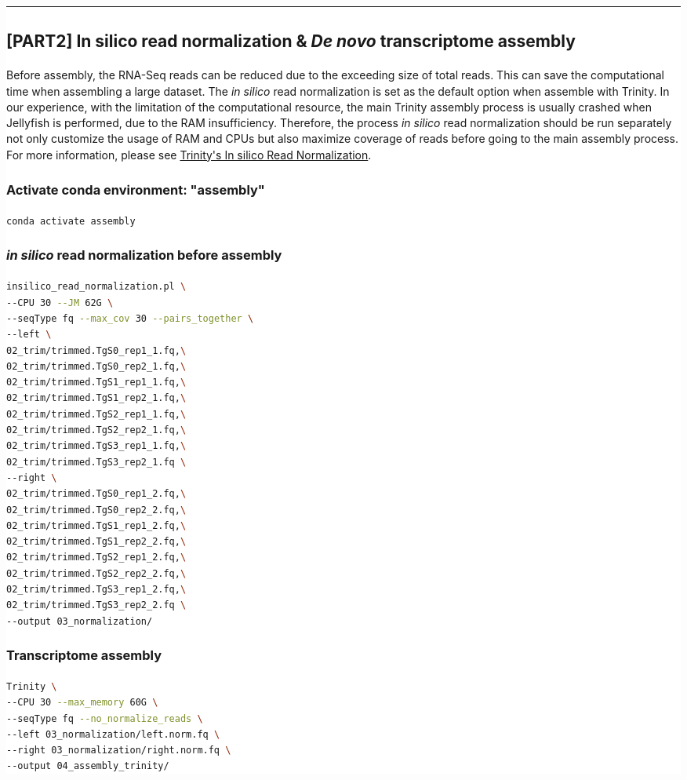 ** **
## **[PART2] In silico read normalization & *De novo* transcriptome assembly**

Before assembly, the RNA-Seq reads can be reduced due to the exceeding size of total reads. This can save the computational time when assembling a large dataset. The *in silico* read normalization is set as the default option when assemble with Trinity. In our experience, with the limitation of the computational resource, the main Trinity assembly process is usually crashed when Jellyfish is performed, due to the RAM insufficiency. Therefore, the process *in silico* read normalization should be run separately not only customize the usage of RAM and CPUs but also maximize coverage of reads before going to the main assembly process. For more information, please see [Trinity's In silico Read Normalization](https://github.com/trinityrnaseq/trinityrnaseq/wiki/Trinity-Insilico-Normalization).

### Activate conda environment: "assembly"
```bash
conda activate assembly
```

### *in silico* read normalization before assembly

```bash
insilico_read_normalization.pl \
--CPU 30 --JM 62G \
--seqType fq --max_cov 30 --pairs_together \
--left \
02_trim/trimmed.TgS0_rep1_1.fq,\
02_trim/trimmed.TgS0_rep2_1.fq,\
02_trim/trimmed.TgS1_rep1_1.fq,\
02_trim/trimmed.TgS1_rep2_1.fq,\
02_trim/trimmed.TgS2_rep1_1.fq,\
02_trim/trimmed.TgS2_rep2_1.fq,\
02_trim/trimmed.TgS3_rep1_1.fq,\
02_trim/trimmed.TgS3_rep2_1.fq \
--right \
02_trim/trimmed.TgS0_rep1_2.fq,\
02_trim/trimmed.TgS0_rep2_2.fq,\
02_trim/trimmed.TgS1_rep1_2.fq,\
02_trim/trimmed.TgS1_rep2_2.fq,\
02_trim/trimmed.TgS2_rep1_2.fq,\
02_trim/trimmed.TgS2_rep2_2.fq,\
02_trim/trimmed.TgS3_rep1_2.fq,\
02_trim/trimmed.TgS3_rep2_2.fq \
--output 03_normalization/
```

### Transcriptome assembly
```bash
Trinity \
--CPU 30 --max_memory 60G \
--seqType fq --no_normalize_reads \
--left 03_normalization/left.norm.fq \
--right 03_normalization/right.norm.fq \
--output 04_assembly_trinity/
```
